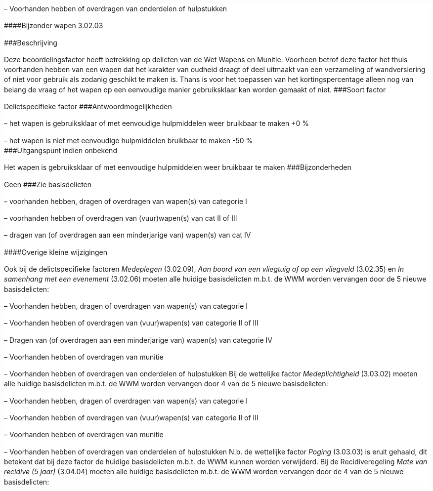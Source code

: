 – Voorhanden hebben of overdragen van onderdelen of hulpstukken      

####Bijzonder wapen 3.02.03

###Beschrijving

Deze beoordelingsfactor heeft betrekking op delicten van de Wet Wapens en Munitie. Voorheen betrof deze factor het thuis voorhanden hebben van een wapen dat het karakter van oudheid draagt of deel uitmaakt van een verzameling of wandversiering of niet voor gebruik als zodanig geschikt te maken is. Thans is voor het toepassen van het kortingspercentage alleen nog van belang de vraag of het wapen op een eenvoudige manier gebruiksklaar kan worden gemaakt of niet. 
###Soort factor

Delictspecifieke factor 
###Antwoordmogelijkheden

– het wapen is gebruiksklaar of met eenvoudige hulpmiddelen weer bruikbaar te maken +0 %  

– het wapen is niet met eenvoudige hulpmiddelen bruikbaar te maken -50 %   
###Uitgangspunt indien onbekend

Het wapen is gebruiksklaar of met eenvoudige hulpmiddelen weer bruikbaar te maken 
###Bijzonderheden

Geen 
###Zie basisdelicten

– voorhanden hebben, dragen of overdragen van wapen(s) van categorie I  

– voorhanden hebben of overdragen van (vuur)wapen(s) van cat II of III  

– dragen van (of overdragen aan een minderjarige van) wapen(s) van cat IV       

####Overige kleine wijzigingen

Ook bij de delictspecifieke factoren *Medeplegen* (3.02.09), *Aan boord van een vliegtuig of op een vliegveld* (3.02.35) en *In samenhang met een evenement* (3.02.06) moeten alle huidige basisdelicten m.b.t. de WWM worden vervangen door de 5 nieuwe basisdelicten: 

– Voorhanden hebben, dragen of overdragen van wapen(s) van categorie I  

– Voorhanden hebben of overdragen van (vuur)wapen(s) van categorie II of III  

– Dragen van (of overdragen aan een minderjarige van) wapen(s) van categorie IV  

– Voorhanden hebben of overdragen van munitie  

– Voorhanden hebben of overdragen van onderdelen of hulpstukken   Bij de wettelijke factor *Medeplichtigheid* (3.03.02) moeten alle huidige basisdelicten m.b.t. de WWM worden vervangen door 4 van de 5 nieuwe basisdelicten: 

– Voorhanden hebben, dragen of overdragen van wapen(s) van categorie I  

– Voorhanden hebben of overdragen van (vuur)wapen(s) van categorie II of III  

– Voorhanden hebben of overdragen van munitie  

– Voorhanden hebben of overdragen van onderdelen of hulpstukken   N.b. de wettelijke factor *Poging* (3.03.03) is eruit gehaald, dit betekent dat bij deze factor de huidige basisdelicten m.b.t. de WWM kunnen worden verwijderd. Bij de Recidiveregeling *Mate van recidive (5 jaar)* (3.04.04) moeten alle huidige basisdelicten m.b.t. de WWM worden vervangen door de 4 van de 5 nieuwe basisdelicten: 
